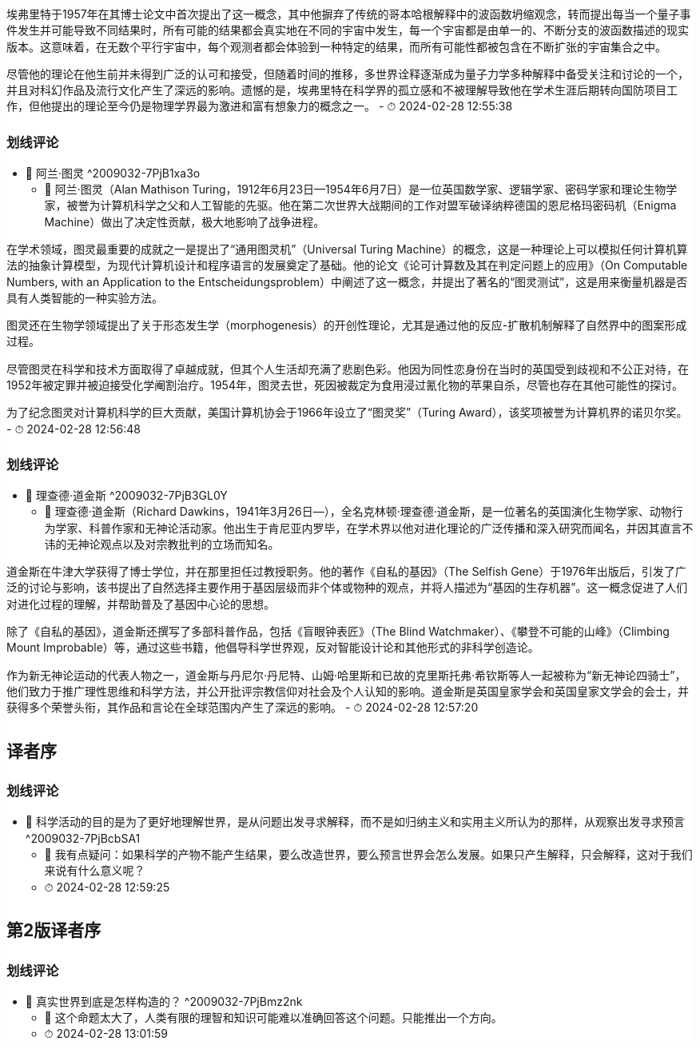 埃弗里特于1957年在其博士论文中首次提出了这一概念，其中他摒弃了传统的哥本哈根解释中的波函数坍缩观念，转而提出每当一个量子事件发生并可能导致不同结果时，所有可能的结果都会真实地在不同的宇宙中发生，每一个宇宙都是由单一的、不断分支的波函数描述的现实版本。这意味着，在无数个平行宇宙中，每个观测者都会体验到一种特定的结果，而所有可能性都被包含在不断扩张的宇宙集合之中。

尽管他的理论在他生前并未得到广泛的认可和接受，但随着时间的推移，多世界诠释逐渐成为量子力学多种解释中备受关注和讨论的一个，并且对科幻作品及流行文化产生了深远的影响。遗憾的是，埃弗里特在科学界的孤立感和不被理解导致他在学术生涯后期转向国防项目工作，但他提出的理论至今仍是物理学界最为激进和富有想象力的概念之一。
    - ⏱ 2024-02-28 12:55:38

### 划线评论
- 📌 阿兰·图灵  ^2009032-7PjB1xa3o
    - 💭 阿兰·图灵（Alan Mathison Turing，1912年6月23日—1954年6月7日）是一位英国数学家、逻辑学家、密码学家和理论生物学家，被誉为计算机科学之父和人工智能的先驱。他在第二次世界大战期间的工作对盟军破译纳粹德国的恩尼格玛密码机（Enigma Machine）做出了决定性贡献，极大地影响了战争进程。

在学术领域，图灵最重要的成就之一是提出了“通用图灵机”（Universal Turing Machine）的概念，这是一种理论上可以模拟任何计算机算法的抽象计算模型，为现代计算机设计和程序语言的发展奠定了基础。他的论文《论可计算数及其在判定问题上的应用》（On Computable Numbers, with an Application to the Entscheidungsproblem）中阐述了这一概念，并提出了著名的“图灵测试”，这是用来衡量机器是否具有人类智能的一种实验方法。

图灵还在生物学领域提出了关于形态发生学（morphogenesis）的开创性理论，尤其是通过他的反应-扩散机制解释了自然界中的图案形成过程。

尽管图灵在科学和技术方面取得了卓越成就，但其个人生活却充满了悲剧色彩。他因为同性恋身份在当时的英国受到歧视和不公正对待，在1952年被定罪并被迫接受化学阉割治疗。1954年，图灵去世，死因被裁定为食用浸过氰化物的苹果自杀，尽管也存在其他可能性的探讨。

为了纪念图灵对计算机科学的巨大贡献，美国计算机协会于1966年设立了“图灵奖”（Turing Award），该奖项被誉为计算机界的诺贝尔奖。
    - ⏱ 2024-02-28 12:56:48

### 划线评论
- 📌 理查德·道金斯  ^2009032-7PjB3GL0Y
    - 💭 理查德·道金斯（Richard Dawkins，1941年3月26日—），全名克林顿·理查德·道金斯，是一位著名的英国演化生物学家、动物行为学家、科普作家和无神论活动家。他出生于肯尼亚内罗毕，在学术界以他对进化理论的广泛传播和深入研究而闻名，并因其直言不讳的无神论观点以及对宗教批判的立场而知名。

道金斯在牛津大学获得了博士学位，并在那里担任过教授职务。他的著作《自私的基因》（The Selfish Gene）于1976年出版后，引发了广泛的讨论与影响，该书提出了自然选择主要作用于基因层级而非个体或物种的观点，并将人描述为“基因的生存机器”。这一概念促进了人们对进化过程的理解，并帮助普及了基因中心论的思想。

除了《自私的基因》，道金斯还撰写了多部科普作品，包括《盲眼钟表匠》（The Blind Watchmaker）、《攀登不可能的山峰》（Climbing Mount Improbable）等，通过这些书籍，他倡导科学世界观，反对智能设计论和其他形式的非科学创造论。

作为新无神论运动的代表人物之一，道金斯与丹尼尔·丹尼特、山姆·哈里斯和已故的克里斯托弗·希钦斯等人一起被称为“新无神论四骑士”，他们致力于推广理性思维和科学方法，并公开批评宗教信仰对社会及个人认知的影响。道金斯是英国皇家学会和英国皇家文学会的会士，并获得多个荣誉头衔，其作品和言论在全球范围内产生了深远的影响。
    - ⏱ 2024-02-28 12:57:20
   
## 译者序

### 划线评论
- 📌 科学活动的目的是为了更好地理解世界，是从问题出发寻求解释，而不是如归纳主义和实用主义所认为的那样，从观察出发寻求预言  ^2009032-7PjBcbSA1
    - 💭 我有点疑问：如果科学的产物不能产生结果，要么改造世界，要么预言世界会怎么发展。如果只产生解释，只会解释，这对于我们来说有什么意义呢？
    - ⏱ 2024-02-28 12:59:25
   
## 第2版译者序

### 划线评论
- 📌 真实世界到底是怎样构造的？  ^2009032-7PjBmz2nk
    - 💭 这个命题太大了，人类有限的理智和知识可能难以准确回答这个问题。只能推出一个方向。
    - ⏱ 2024-02-28 13:01:59
